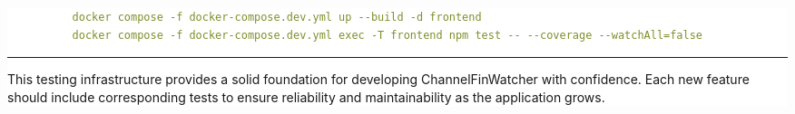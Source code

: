 ```yaml
          docker compose -f docker-compose.dev.yml up --build -d frontend
          docker compose -f docker-compose.dev.yml exec -T frontend npm test -- --coverage --watchAll=false
```

---

This testing infrastructure provides a solid foundation for developing ChannelFinWatcher with confidence. Each new feature should include corresponding tests to ensure reliability and maintainability as the application grows.